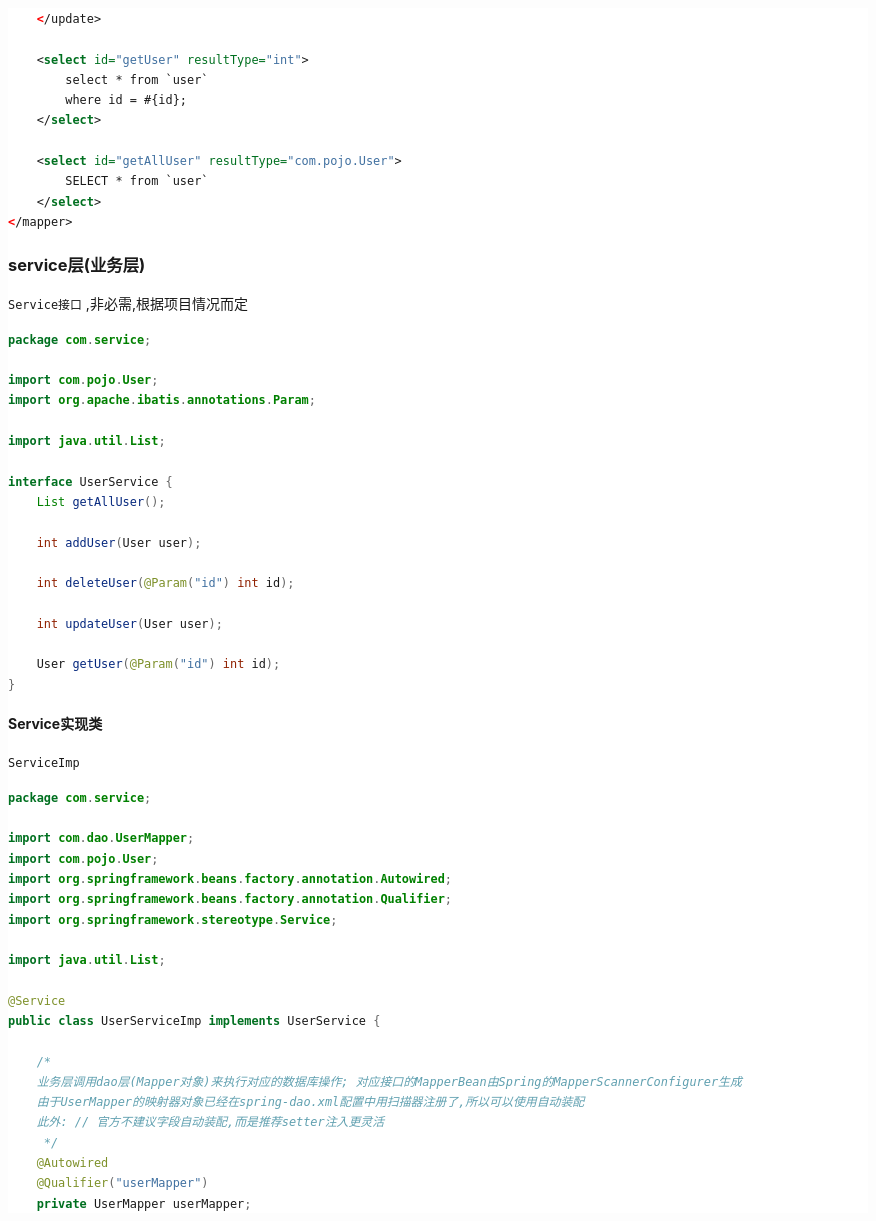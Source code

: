 ```xml
    </update>

    <select id="getUser" resultType="int">
        select * from `user`
        where id = #{id};
    </select>

    <select id="getAllUser" resultType="com.pojo.User">
        SELECT * from `user`
    </select>
</mapper>
```



### service层(业务层)

`Service接口` ,非必需,根据项目情况而定

```java
package com.service;

import com.pojo.User;
import org.apache.ibatis.annotations.Param;

import java.util.List;

interface UserService {
    List getAllUser();

    int addUser(User user);

    int deleteUser(@Param("id") int id);

    int updateUser(User user);

    User getUser(@Param("id") int id);
}
```

#### Service实现类

`ServiceImp`

```java
package com.service;

import com.dao.UserMapper;
import com.pojo.User;
import org.springframework.beans.factory.annotation.Autowired;
import org.springframework.beans.factory.annotation.Qualifier;
import org.springframework.stereotype.Service;

import java.util.List;

@Service
public class UserServiceImp implements UserService {

    /*
    业务层调用dao层(Mapper对象)来执行对应的数据库操作; 对应接口的MapperBean由Spring的MapperScannerConfigurer生成
    由于UserMapper的映射器对象已经在spring-dao.xml配置中用扫描器注册了,所以可以使用自动装配
    此外: // 官方不建议字段自动装配,而是推荐setter注入更灵活
     */
    @Autowired
    @Qualifier("userMapper")
    private UserMapper userMapper;
```